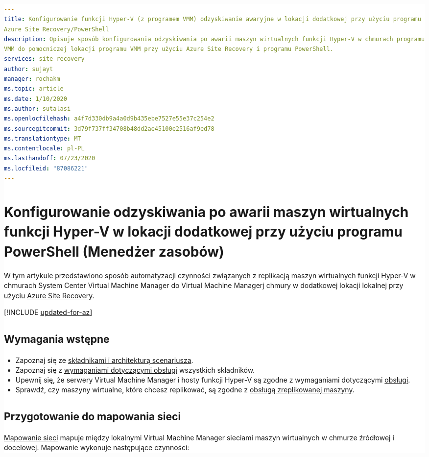 ```yaml
---
title: Konfigurowanie funkcji Hyper-V (z programem VMM) odzyskiwanie awaryjne w lokacji dodatkowej przy użyciu programu Azure Site Recovery/PowerShell
description: Opisuje sposób konfigurowania odzyskiwania po awarii maszyn wirtualnych funkcji Hyper-V w chmurach programu VMM do pomocniczej lokacji programu VMM przy użyciu Azure Site Recovery i programu PowerShell.
services: site-recovery
author: sujayt
manager: rochakm
ms.topic: article
ms.date: 1/10/2020
ms.author: sutalasi
ms.openlocfilehash: a4f7d330db9a4a0d9b435ebe7527e55e37c254e2
ms.sourcegitcommit: 3d79f737ff34708b48dd2ae45100e2516af9ed78
ms.translationtype: MT
ms.contentlocale: pl-PL
ms.lasthandoff: 07/23/2020
ms.locfileid: "87086221"
---
```

# <a name="set-up-disaster-recovery-of-hyper-v-vms-to-a-secondary-site-by-using-powershell-resource-manager"></a>Konfigurowanie odzyskiwania po awarii maszyn wirtualnych funkcji Hyper-V w lokacji dodatkowej przy użyciu programu PowerShell (Menedżer zasobów)

W tym artykule przedstawiono sposób automatyzacji czynności związanych z replikacją maszyn wirtualnych funkcji Hyper-V w chmurach System Center Virtual Machine Manager do Virtual Machine Managerj chmury w dodatkowej lokacji lokalnej przy użyciu [Azure Site Recovery](site-recovery-overview.md).

[!INCLUDE [updated-for-az](../../includes/updated-for-az.md)]

## <a name="prerequisites"></a>Wymagania wstępne

- Zapoznaj się ze [składnikami i architekturą scenariusza](hyper-v-vmm-architecture.md).
- Zapoznaj się z [wymaganiami dotyczącymi obsługi](./vmware-physical-secondary-support-matrix.md) wszystkich składników.
- Upewnij się, że serwery Virtual Machine Manager i hosty funkcji Hyper-V są zgodne z wymaganiami dotyczącymi [obsługi](./vmware-physical-secondary-support-matrix.md).
- Sprawdź, czy maszyny wirtualne, które chcesz replikować, są zgodne z [obsługą zreplikowanej maszyny](./vmware-physical-secondary-support-matrix.md).

## <a name="prepare-for-network-mapping"></a>Przygotowanie do mapowania sieci

[Mapowanie sieci](hyper-v-vmm-network-mapping.md) mapuje między lokalnymi Virtual Machine Manager sieciami maszyn wirtualnych w chmurze źródłowej i docelowej. Mapowanie wykonuje następujące czynności:
